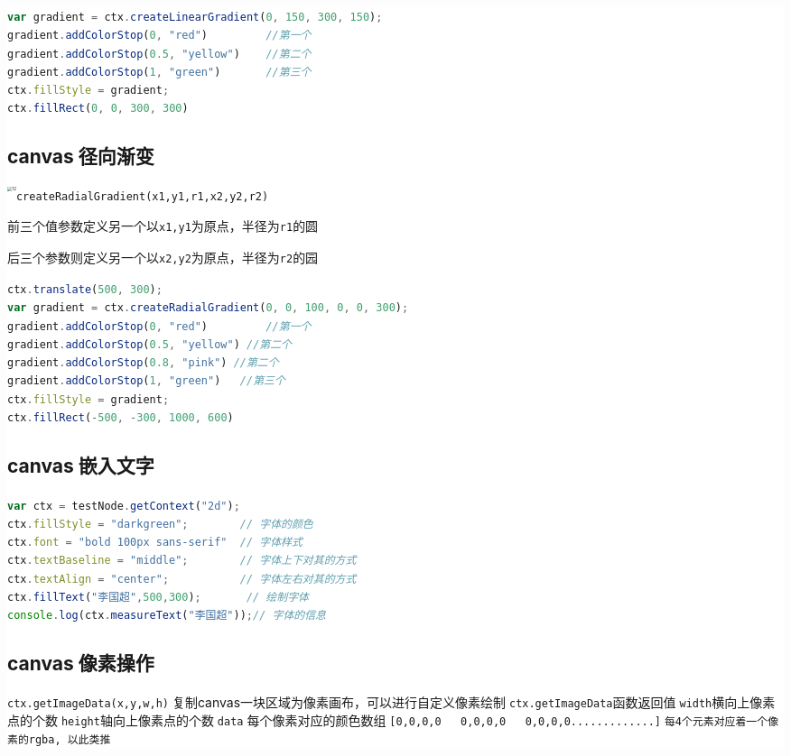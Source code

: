 

~~~js
var gradient = ctx.createLinearGradient(0, 150, 300, 150);
gradient.addColorStop(0, "red") 		//第一个
gradient.addColorStop(0.5, "yellow") 	//第二个
gradient.addColorStop(1, "green")		//第三个
ctx.fillStyle = gradient;
ctx.fillRect(0, 0, 300, 300)
~~~



## canvas 径向渐变

`createRadialGradient(x1,y1,r1,x2,y2,r2)`<img src=" https://github.com/TuiMao233/Learning_code/blob/master/00_笔记目录/img/HTM5 JavaScript/12.png?raw=true" alt="12" style="zoom: 33%; float: left;" />

前三个值参数定义另一个以`x1,y1`为原点，半径为`r1`的圆

后三个参数则定义另一个以`x2,y2`为原点，半径为`r2`的园



~~~js
ctx.translate(500, 300);
var gradient = ctx.createRadialGradient(0, 0, 100, 0, 0, 300);
gradient.addColorStop(0, "red") 		//第一个
gradient.addColorStop(0.5, "yellow") //第二个
gradient.addColorStop(0.8, "pink") //第二个
gradient.addColorStop(1, "green")	//第三个
ctx.fillStyle = gradient;
ctx.fillRect(-500, -300, 1000, 600)
~~~



## canvas 嵌入文字

~~~js
var ctx = testNode.getContext("2d");
ctx.fillStyle = "darkgreen";  		// 字体的颜色
ctx.font = "bold 100px sans-serif" 	// 字体样式
ctx.textBaseline = "middle";		// 字体上下对其的方式
ctx.textAlign = "center";			// 字体左右对其的方式
ctx.fillText("李国超",500,300);	   // 绘制字体
console.log(ctx.measureText("李国超"));// 字体的信息
~~~



## canvas 像素操作

`ctx.getImageData(x,y,w,h)`	复制canvas一块区域为像素画布，可以进行自定义像素绘制
`ctx.getImageData`函数返回值
	`width`横向上像素点的个数
	`height`轴向上像素点的个数
	`data` 每个像素对应的颜色数组
			`[0,0,0,0   0,0,0,0   0,0,0,0.............]`
			`每4个元素对应着一个像素的rgba, 以此类推`
